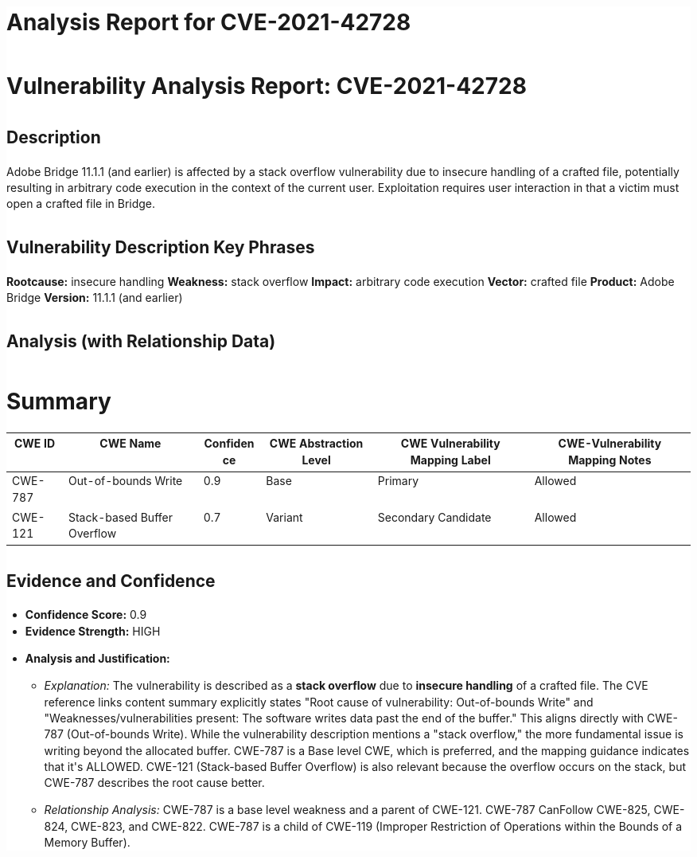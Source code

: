 # Analysis Report for CVE-2021-42728

# Vulnerability Analysis Report: CVE-2021-42728

## Description

Adobe Bridge 11.1.1 (and earlier) is affected by a stack overflow vulnerability due to insecure handling of a crafted file, potentially resulting in arbitrary code execution in the context of the current user. Exploitation requires user interaction in that a victim must open a crafted file in Bridge.

## Vulnerability Description Key Phrases

**Rootcause:** insecure handling
**Weakness:** stack overflow
**Impact:** arbitrary code execution
**Vector:** crafted file
**Product:** Adobe Bridge
**Version:** 11.1.1 (and earlier)

## Analysis (with Relationship Data)

# Summary
| CWE ID | CWE Name | Confidence | CWE Abstraction Level | CWE Vulnerability Mapping Label | CWE-Vulnerability Mapping Notes |
|---|---|---|---|---|---|
| CWE-787 | Out-of-bounds Write | 0.9 | Base |  Primary | Allowed |
| CWE-121 | Stack-based Buffer Overflow | 0.7 | Variant | Secondary Candidate | Allowed |

## Evidence and Confidence

*   **Confidence Score:** 0.9
*   **Evidence Strength:** HIGH

- **Analysis and Justification:**  
  - *Explanation:* The vulnerability is described as a **stack overflow** due to **insecure handling** of a crafted file. The CVE reference links content summary explicitly states "Root cause of vulnerability: Out-of-bounds Write" and "Weaknesses/vulnerabilities present: The software writes data past the end of the buffer." This aligns directly with CWE-787 (Out-of-bounds Write). While the vulnerability description mentions a "stack overflow," the more fundamental issue is writing beyond the allocated buffer. CWE-787 is a Base level CWE, which is preferred, and the mapping guidance indicates that it's ALLOWED. CWE-121 (Stack-based Buffer Overflow) is also relevant because the overflow occurs on the stack, but CWE-787 describes the root cause better.
  
  - *Relationship Analysis:* CWE-787 is a base level weakness and a parent of CWE-121. CWE-787 CanFollow CWE-825, CWE-824, CWE-823, and CWE-822. CWE-787 is a child of CWE-119 (Improper Restriction of Operations within the Bounds of a Memory Buffer).
